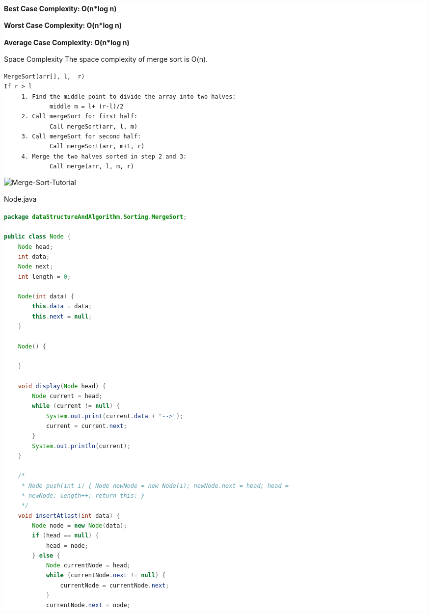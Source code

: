 **Best Case Complexity: O(n*log n)**

**Worst Case Complexity: O(n*log n)**

**Average Case Complexity: O(n*log n)**

Space Complexity
The space complexity of merge sort is O(n).

```
MergeSort(arr[], l,  r)
If r > l
     1. Find the middle point to divide the array into two halves:  
             middle m = l+ (r-l)/2
     2. Call mergeSort for first half:   
             Call mergeSort(arr, l, m)
     3. Call mergeSort for second half:
             Call mergeSort(arr, m+1, r)
     4. Merge the two halves sorted in step 2 and 3:
             Call merge(arr, l, m, r)
 ```
 
![Merge-Sort-Tutorial](https://user-images.githubusercontent.com/37740006/109424994-66576100-7a10-11eb-9d64-b6c23b075b40.png)

Node.java
```java
package dataStructureAndAlgorithm.Sorting.MergeSort;

public class Node {
	Node head;
	int data;
	Node next;
	int length = 0;

	Node(int data) {
		this.data = data;
		this.next = null;
	}

	Node() {

	}

	void display(Node head) {
		Node current = head;
		while (current != null) {
			System.out.print(current.data + "-->");
			current = current.next;
		}
		System.out.println(current);
	}

	/*
	 * Node push(int i) { Node newNode = new Node(i); newNode.next = head; head =
	 * newNode; length++; return this; }
	 */
	void insertAtlast(int data) {
		Node node = new Node(data);
		if (head == null) {
			head = node;
		} else {
			Node currentNode = head;
			while (currentNode.next != null) {
				currentNode = currentNode.next;
			}
			currentNode.next = node;
```